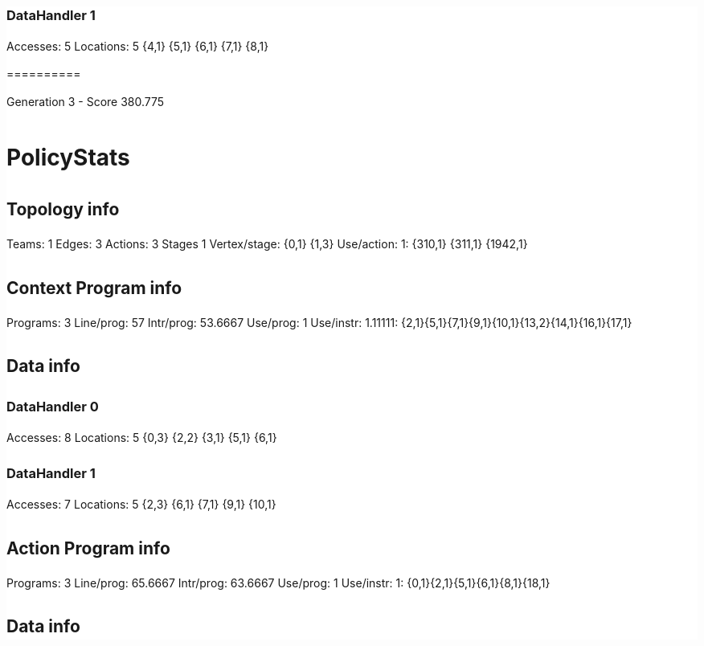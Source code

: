 ### DataHandler 1
Accesses:	5
Locations:	5
{4,1} {5,1} {6,1} {7,1} {8,1} 


==========

Generation 3 - Score 380.775

# PolicyStats
## Topology info
Teams:		1
Edges:		3
Actions:	3
Stages		1
Vertex/stage:	{0,1} {1,3} 
Use/action:	1: {310,1} {311,1} {1942,1} 

## Context Program info
Programs:	3
Line/prog:	57
Intr/prog:	53.6667
Use/prog:	1
Use/instr:	1.11111: {2,1}{5,1}{7,1}{9,1}{10,1}{13,2}{14,1}{16,1}{17,1}

## Data info

### DataHandler 0
Accesses:	8
Locations:	5
{0,3} {2,2} {3,1} {5,1} {6,1} 

### DataHandler 1
Accesses:	7
Locations:	5
{2,3} {6,1} {7,1} {9,1} {10,1} 


## Action Program info
Programs:	3
Line/prog:	65.6667
Intr/prog:	63.6667
Use/prog:	1
Use/instr:	1: {0,1}{2,1}{5,1}{6,1}{8,1}{18,1}

## Data info
